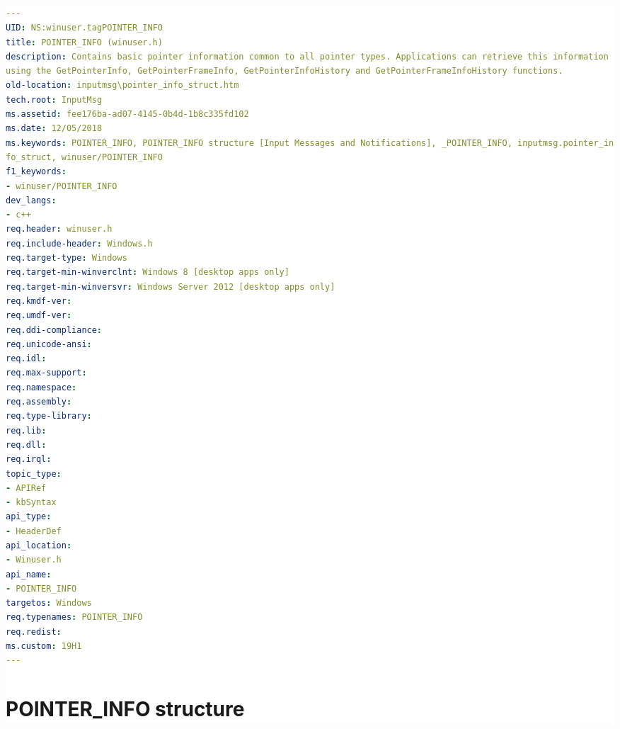 ```yaml
---
UID: NS:winuser.tagPOINTER_INFO
title: POINTER_INFO (winuser.h)
description: Contains basic pointer information common to all pointer types. Applications can retrieve this information using the GetPointerInfo, GetPointerFrameInfo, GetPointerInfoHistory and GetPointerFrameInfoHistory functions.
old-location: inputmsg\pointer_info_struct.htm
tech.root: InputMsg
ms.assetid: fee176ba-ad07-4145-0b4d-1b8c335fd102
ms.date: 12/05/2018
ms.keywords: POINTER_INFO, POINTER_INFO structure [Input Messages and Notifications], _POINTER_INFO, inputmsg.pointer_info_struct, winuser/POINTER_INFO
f1_keywords:
- winuser/POINTER_INFO
dev_langs:
- c++
req.header: winuser.h
req.include-header: Windows.h
req.target-type: Windows
req.target-min-winverclnt: Windows 8 [desktop apps only]
req.target-min-winversvr: Windows Server 2012 [desktop apps only]
req.kmdf-ver: 
req.umdf-ver: 
req.ddi-compliance: 
req.unicode-ansi: 
req.idl: 
req.max-support: 
req.namespace: 
req.assembly: 
req.type-library: 
req.lib: 
req.dll: 
req.irql: 
topic_type:
- APIRef
- kbSyntax
api_type:
- HeaderDef
api_location:
- Winuser.h
api_name:
- POINTER_INFO
targetos: Windows
req.typenames: POINTER_INFO
req.redist: 
ms.custom: 19H1
---
```


# POINTER_INFO structure
